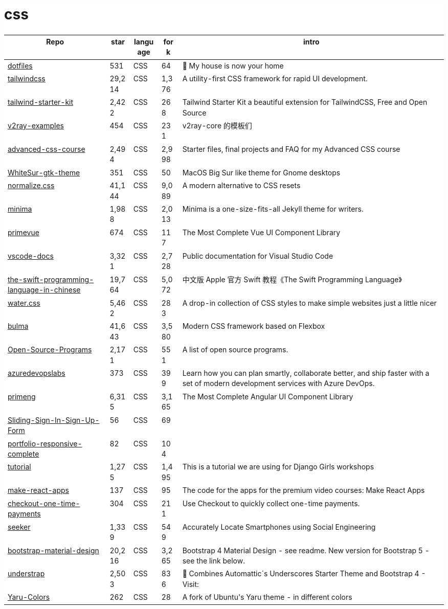 

# css

Repo|star|language|fork|intro
-|-|-|-|-
[dotfiles](https://github.com/owl4ce/dotfiles)|531|CSS|64|🏡 My house is now your home
[tailwindcss](https://github.com/tailwindlabs/tailwindcss)|29,214|CSS|1,376|A utility-first CSS framework for rapid UI development.
[tailwind-starter-kit](https://github.com/creativetimofficial/tailwind-starter-kit)|2,422|CSS|268|Tailwind Starter Kit a beautiful extension for TailwindCSS, Free and Open Source
[v2ray-examples](https://github.com/v2fly/v2ray-examples)|454|CSS|231|v2ray-core 的模板们
[advanced-css-course](https://github.com/jonasschmedtmann/advanced-css-course)|2,494|CSS|2,998|Starter files, final projects and FAQ for my Advanced CSS course
[WhiteSur-gtk-theme](https://github.com/vinceliuice/WhiteSur-gtk-theme)|351|CSS|50|MacOS Big Sur like theme for Gnome desktops
[normalize.css](https://github.com/necolas/normalize.css)|41,144|CSS|9,089|A modern alternative to CSS resets
[minima](https://github.com/jekyll/minima)|1,988|CSS|2,013|Minima is a one-size-fits-all Jekyll theme for writers.
[primevue](https://github.com/primefaces/primevue)|674|CSS|117|The Most Complete Vue UI Component Library
[vscode-docs](https://github.com/microsoft/vscode-docs)|3,321|CSS|2,728|Public documentation for Visual Studio Code
[the-swift-programming-language-in-chinese](https://github.com/SwiftGGTeam/the-swift-programming-language-in-chinese)|19,764|CSS|5,072|中文版 Apple 官方 Swift 教程《The Swift Programming Language》
[water.css](https://github.com/kognise/water.css)|5,462|CSS|283|A drop-in collection of CSS styles to make simple websites just a little nicer
[bulma](https://github.com/jgthms/bulma)|41,643|CSS|3,580|Modern CSS framework based on Flexbox
[Open-Source-Programs](https://github.com/tapaswenipathak/Open-Source-Programs)|2,171|CSS|551|A list of open source programs.
[azuredevopslabs](https://github.com/microsoft/azuredevopslabs)|373|CSS|399|Learn how you can plan smartly, collaborate better, and ship faster with a set of modern development services with Azure DevOps.
[primeng](https://github.com/primefaces/primeng)|6,315|CSS|3,165|The Most Complete Angular UI Component Library
[Sliding-Sign-In-Sign-Up-Form](https://github.com/sefyudem/Sliding-Sign-In-Sign-Up-Form)|56|CSS|69|
[portfolio-responsive-complete](https://github.com/bedimcode/portfolio-responsive-complete)|82|CSS|104|
[tutorial](https://github.com/DjangoGirls/tutorial)|1,275|CSS|1,495|This is a tutorial we are using for Django Girls workshops
[make-react-apps](https://github.com/chris-on-code/make-react-apps)|137|CSS|95|The code for the apps for the premium video courses: Make React Apps
[checkout-one-time-payments](https://github.com/stripe-samples/checkout-one-time-payments)|304|CSS|211|Use Checkout to quickly collect one-time payments.
[seeker](https://github.com/thewhiteh4t/seeker)|1,339|CSS|549|Accurately Locate Smartphones using Social Engineering
[bootstrap-material-design](https://github.com/mdbootstrap/bootstrap-material-design)|20,216|CSS|3,265|Bootstrap 4 Material Design - see readme. New version for Bootstrap 5 - see the link below.
[understrap](https://github.com/understrap/understrap)|2,503|CSS|836|👫 Combines Automattic´s Underscores Starter Theme and Bootstrap 4 - Visit:
[Yaru-Colors](https://github.com/Jannomag/Yaru-Colors)|262|CSS|28|A fork of Ubuntu's Yaru theme - in different colors
